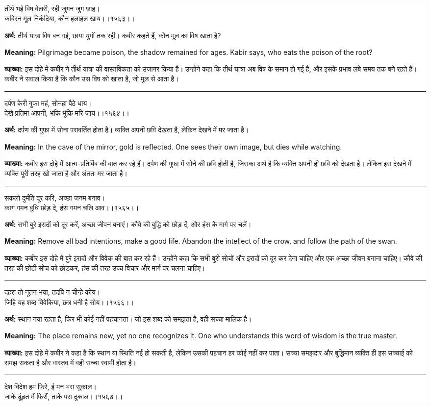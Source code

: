 तीर्थ भई विष वेलरी, रही जुगन जुग छाह।\
कबिरन मूल निकंदिया, कौन हलाहल खाय।।१५६३।।

**अर्थ:** तीर्थ यात्रा विष बन गई, छाया युगों तक रही। कबीर कहते हैं, कौन मूल का विष खाता है?

**Meaning:** Pilgrimage became poison, the shadow remained for ages. Kabir says, who eats the poison of the root?

**व्याख्या:** इस दोहे में कबीर ने तीर्थ यात्रा की वास्तविकता को उजागर किया है। उन्होंने कहा कि तीर्थ यात्रा अब विष के समान हो गई है, और इसके प्रभाव लंबे समय तक बने रहते हैं। कबीर ने सवाल किया है कि कौन उस विष को खाता है, जो मूल से आता है।

---

दर्पण केरी गुफा महं, सोनहा पैठे धाय।\
देखे प्रतिमा आपनी, भंकि भूंकि मरि जाय।।१५६४।।

**अर्थ:** दर्पण की गुफा में सोना परावर्तित होता है। व्यक्ति अपनी छवि देखता है, लेकिन देखने में मर जाता है।

**Meaning:** In the cave of the mirror, gold is reflected. One sees their own image, but dies while watching.

**व्याख्या:** कबीर इस दोहे में आत्म-प्रतिबिंब की बात कर रहे हैं। दर्पण की गुफा में सोने की छवि होती है, जिसका अर्थ है कि व्यक्ति अपनी ही छवि को देखता है। लेकिन इस देखने में व्यक्ति पूरी तरह खो जाता है और अंततः मर जाता है।

---

सकलो दुर्मति दूर करि, अच्‍छा जनम बनाव।\
काग गमन बुधि छोड़ दे, हंस गमन चलि आव।।१५६५।।

**अर्थ:** सभी बुरे इरादों को दूर करें, अच्छा जीवन बनाएं। कौवे की बुद्धि को छोड़ दें, और हंस के मार्ग पर चलें।

**Meaning:** Remove all bad intentions, make a good life. Abandon the intellect of the crow, and follow the path of the swan.

**व्याख्या:** कबीर इस दोहे में बुरे इरादों और विवेक की बात कर रहे हैं। उन्होंने कहा कि सभी बुरी सोचों और इरादों को दूर कर देना चाहिए और एक अच्छा जीवन बनाना चाहिए। कौवे की तरह की छोटी सोच को छोड़कर, हंस की तरह उच्च विचार और मार्ग पर चलना चाहिए।

---

दहरा तो नूतन भया, तदपि न चीन्‍हे कोय।\
जिहि यह शब्‍द विवेकिया, छत्र धनी है सोय।।१५६६।।

**अर्थ:** स्थान नया रहता है, फिर भी कोई नहीं पहचानता। जो इस शब्द को समझता है, वही सच्चा मालिक है।

**Meaning:** The place remains new, yet no one recognizes it. One who understands this word of wisdom is the true master.

**व्याख्या:** इस दोहे में कबीर ने कहा है कि स्थान या स्थिति नई हो सकती है, लेकिन उसकी पहचान हर कोई नहीं कर पाता। सच्चा समझदार और बुद्धिमान व्यक्ति ही इस सच्चाई को समझ सकता है और वास्तव में वही सच्चा स्वामी होता है।

---

देश विदेश हम फिरे, ई मन भरा सुकाल।\
जाके ढूंढ़त मैं फिरौं, ताके परा दुकाल।।१५६७।।
